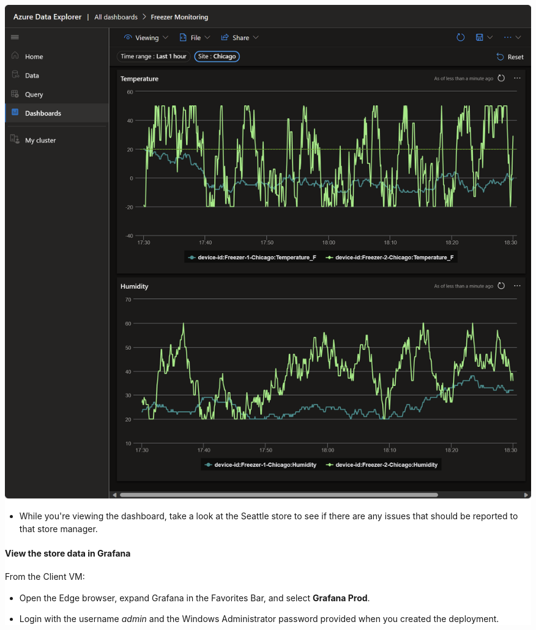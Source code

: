   ![Screenshot showing only Chicago freezers](./img/adx_freezer_dashboard_show_chicago.png)

- While you're viewing the dashboard, take a look at the Seattle store to see if there are any issues that should be reported to that store manager.

#### View the store data in Grafana

From the Client VM:

- Open the Edge browser, expand Grafana in the Favorites Bar, and select **Grafana Prod**.

- Login with the username _admin_ and the Windows Administrator password provided when you created the deployment.
